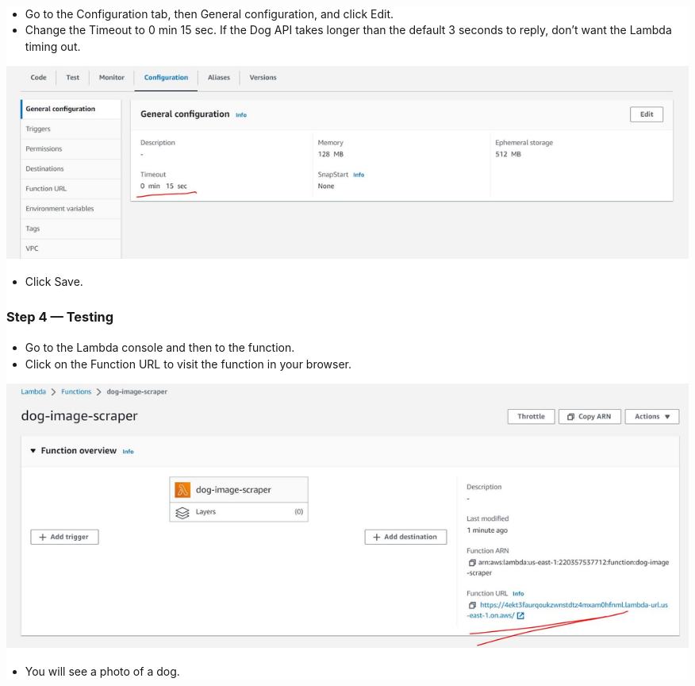 - Go to the Configuration tab, then General configuration, and click Edit.
- Change the Timeout to 0 min 15 sec. If the Dog API takes longer than the default 3 seconds to reply, don’t want the Lambda timing out.

![Screenshot](https://github.com/aaditunni/100DaysOfCloud/blob/main/Journey/084/day84.17.JPG)

- Click Save.

### Step 4 — Testing
- Go to the Lambda console and then to the function.
- Click on the Function URL to visit the function in your browser.

![Screenshot](https://github.com/aaditunni/100DaysOfCloud/blob/main/Journey/084/day84.18.JPG)

- You will see a photo of a dog.
